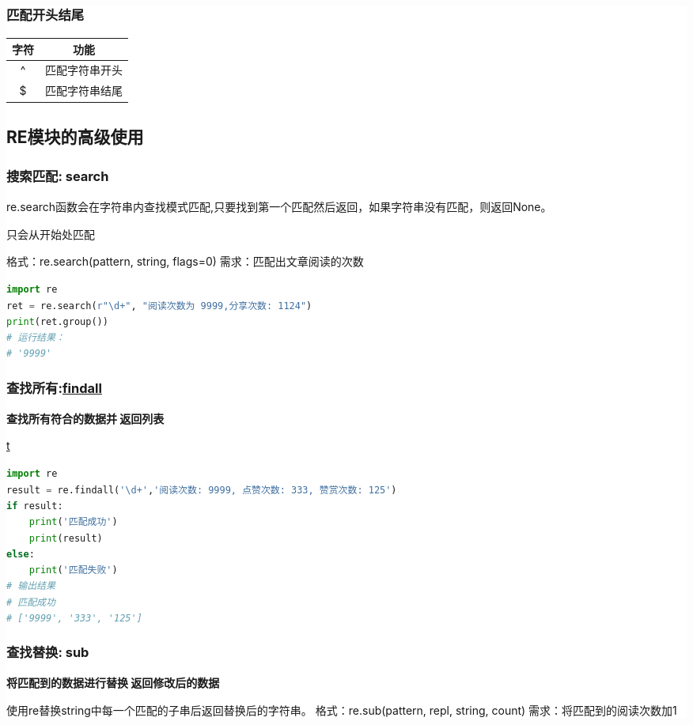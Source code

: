 ### 匹配开头结尾

| 字符 |      功能      |
| :--: | :------------: |
|  ^   | 匹配字符串开头 |
|  $   | 匹配字符串结尾 |

## RE模块的高级使用

### 搜索匹配: search

re.search函数会在字符串内查找模式匹配,只要找到第⼀个匹配然后返回，如果字符串没有匹配，则返回None。

只会从开始处匹配

格式：re.search(pattern, string, flags=0)
需求：匹配出⽂章阅读的次数

```python
import re
ret = re.search(r"\d+", "阅读次数为 9999,分享次数: 1124")
print(ret.group())
# 运⾏结果：
# '9999'
```



### 查找所有:[findall](#header-1)

**查找所有符合的数据并 返回列表**

[t](#header-1)

```python
import re
result = re.findall('\d+','阅读次数: 9999, 点赞次数: 333, 赞赏次数: 125')
if result:
    print('匹配成功')
    print(result)
else:
    print('匹配失败')
# 输出结果
# 匹配成功
# ['9999', '333', '125']
```

### 查找替换: sub  

**将匹配到的数据进行替换 返回修改后的数据**

使⽤re替换string中每⼀个匹配的⼦串后返回替换后的字符串。
格式：re.sub(pattern, repl, string, count)
需求：将匹配到的阅读次数加1
